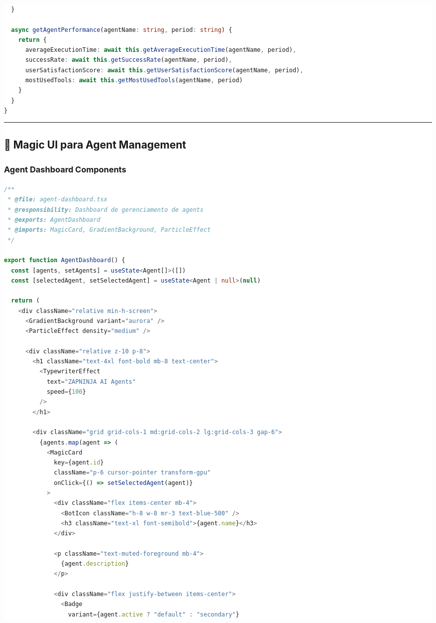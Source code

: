 ```typescript
  }

  async getAgentPerformance(agentName: string, period: string) {
    return {
      averageExecutionTime: await this.getAverageExecutionTime(agentName, period),
      successRate: await this.getSuccessRate(agentName, period),
      userSatisfactionScore: await this.getUserSatisfactionScore(agentName, period),
      mostUsedTools: await this.getMostUsedTools(agentName, period)
    }
  }
}
```

---

## 🎨 Magic UI para Agent Management

### Agent Dashboard Components
```typescript
/**
 * @file: agent-dashboard.tsx
 * @responsibility: Dashboard de gerenciamento de agents
 * @exports: AgentDashboard
 * @imports: MagicCard, GradientBackground, ParticleEffect
 */

export function AgentDashboard() {
  const [agents, setAgents] = useState<Agent[]>([])
  const [selectedAgent, setSelectedAgent] = useState<Agent | null>(null)

  return (
    <div className="relative min-h-screen">
      <GradientBackground variant="aurora" />
      <ParticleEffect density="medium" />
      
      <div className="relative z-10 p-8">
        <h1 className="text-4xl font-bold mb-8 text-center">
          <TypewriterEffect 
            text="ZAPNINJA AI Agents" 
            speed={100}
          />
        </h1>
        
        <div className="grid grid-cols-1 md:grid-cols-2 lg:grid-cols-3 gap-6">
          {agents.map(agent => (
            <MagicCard
              key={agent.id}
              className="p-6 cursor-pointer transform-gpu"
              onClick={() => setSelectedAgent(agent)}
            >
              <div className="flex items-center mb-4">
                <BotIcon className="h-8 w-8 mr-3 text-blue-500" />
                <h3 className="text-xl font-semibold">{agent.name}</h3>
              </div>
              
              <p className="text-muted-foreground mb-4">
                {agent.description}
              </p>
              
              <div className="flex justify-between items-center">
                <Badge 
                  variant={agent.active ? "default" : "secondary"}
```